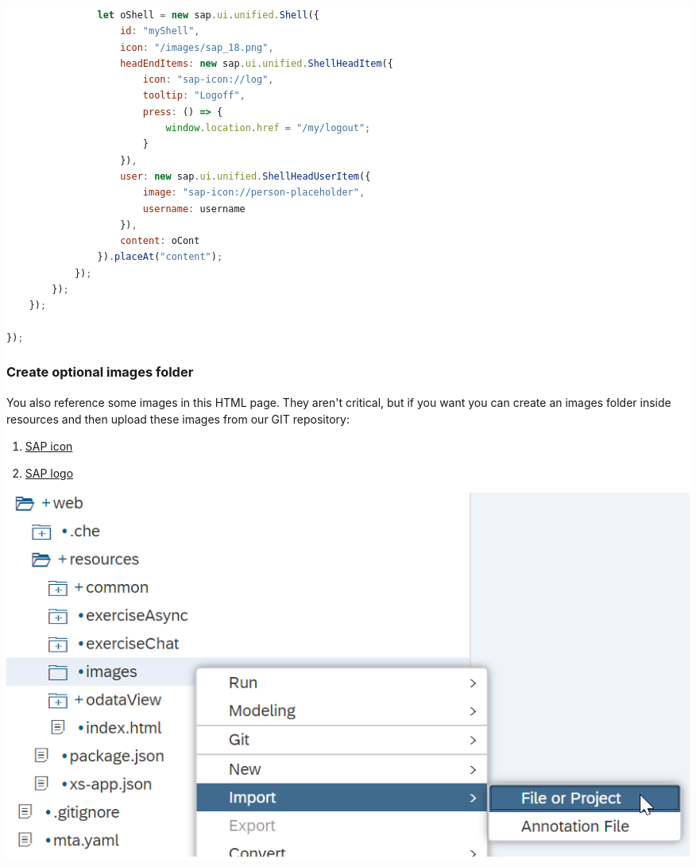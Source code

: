 ```JavaScript
				let oShell = new sap.ui.unified.Shell({
					id: "myShell",
					icon: "/images/sap_18.png",
					headEndItems: new sap.ui.unified.ShellHeadItem({
						icon: "sap-icon://log",
						tooltip: "Logoff",
						press: () => {
							window.location.href = "/my/logout";
						}
					}),
					user: new sap.ui.unified.ShellHeadUserItem({
						image: "sap-icon://person-placeholder",
						username: username
					}),
					content: oCont
				}).placeAt("content");
			});
		});
	});

});
```


### Create optional images folder


You also reference some images in this HTML page. They aren't critical, but if you want you can create an images folder inside resources and then upload these images from our GIT repository:

1. [SAP icon](https://github.com/SAP-samples/hana-xsa-opensap-hana7/raw/main/web/resources/images/favicon.ico)

2. [SAP logo](https://github.com/SAP-samples/hana-xsa-opensap-hana7/raw/main/web/resources/images/sap_18.png)

![new images](6.png)
